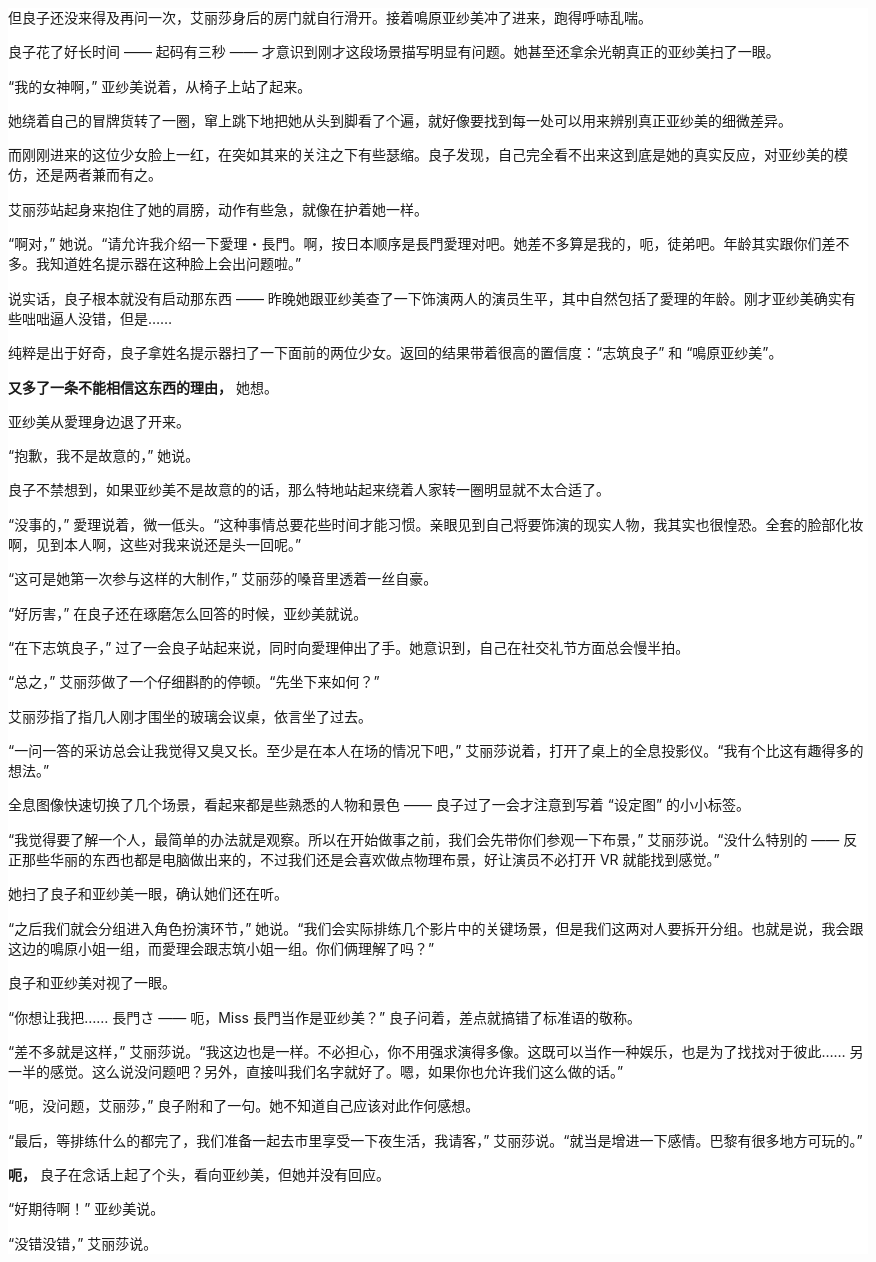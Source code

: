 但良子还没来得及再问一次，艾丽莎身后的房门就自行滑开。接着鳴原亚纱美冲了进来，跑得呼哧乱喘。

良子花了好长时间 —— 起码有三秒 —— 才意识到刚才这段场景描写明显有问题。她甚至还拿余光朝真正的亚纱美扫了一眼。

“我的女神啊，” 亚纱美说着，从椅子上站了起来。

她绕着自己的冒牌货转了一圈，窜上跳下地把她从头到脚看了个遍，就好像要找到每一处可以用来辨别真正亚纱美的细微差异。

而刚刚进来的这位少女脸上一红，在突如其来的关注之下有些瑟缩。良子发现，自己完全看不出来这到底是她的真实反应，对亚纱美的模仿，还是两者兼而有之。

艾丽莎站起身来抱住了她的肩膀，动作有些急，就像在护着她一样。

“啊对，” 她说。“请允许我介绍一下愛理・長門。啊，按日本顺序是長門愛理对吧。她差不多算是我的，呃，徒弟吧。年龄其实跟你们差不多。我知道姓名提示器在这种脸上会出问题啦。”

说实话，良子根本就没有启动那东西 —— 昨晚她跟亚纱美查了一下饰演两人的演员生平，其中自然包括了愛理的年龄。刚才亚纱美确实有些咄咄逼人没错，但是……

纯粹是出于好奇，良子拿姓名提示器扫了一下面前的两位少女。返回的结果带着很高的置信度：“志筑良子” 和 “鳴原亚纱美”。

**又多了一条不能相信这东西的理由，** 她想。

亚纱美从愛理身边退了开来。

“抱歉，我不是故意的，” 她说。

良子不禁想到，如果亚纱美不是故意的的话，那么特地站起来绕着人家转一圈明显就不太合适了。

“没事的，” 愛理说着，微一低头。“这种事情总要花些时间才能习惯。亲眼见到自己将要饰演的现实人物，我其实也很惶恐。全套的脸部化妆啊，见到本人啊，这些对我来说还是头一回呢。”

“这可是她第一次参与这样的大制作，” 艾丽莎的嗓音里透着一丝自豪。

“好厉害，” 在良子还在琢磨怎么回答的时候，亚纱美就说。

“在下志筑良子，” 过了一会良子站起来说，同时向愛理伸出了手。她意识到，自己在社交礼节方面总会慢半拍。

“总之，” 艾丽莎做了一个仔细斟酌的停顿。“先坐下来如何？”

艾丽莎指了指几人刚才围坐的玻璃会议桌，依言坐了过去。

“一问一答的采访总会让我觉得又臭又长。至少是在本人在场的情况下吧，” 艾丽莎说着，打开了桌上的全息投影仪。“我有个比这有趣得多的想法。”

全息图像快速切换了几个场景，看起来都是些熟悉的人物和景色 —— 良子过了一会才注意到写着 “设定图” 的小小标签。

“我觉得要了解一个人，最简单的办法就是观察。所以在开始做事之前，我们会先带你们参观一下布景，” 艾丽莎说。“没什么特别的 —— 反正那些华丽的东西也都是电脑做出来的，不过我们还是会喜欢做点物理布景，好让演员不必打开 VR 就能找到感觉。”

她扫了良子和亚纱美一眼，确认她们还在听。

“之后我们就会分组进入角色扮演环节，” 她说。“我们会实际排练几个影片中的关键场景，但是我们这两对人要拆开分组。也就是说，我会跟这边的鳴原小姐一组，而愛理会跟志筑小姐一组。你们俩理解了吗？”

良子和亚纱美对视了一眼。

“你想让我把…… 長門さ —— 呃，Miss 長門当作是亚纱美？” 良子问着，差点就搞错了标准语的敬称。

“差不多就是这样，” 艾丽莎说。“我这边也是一样。不必担心，你不用强求演得多像。这既可以当作一种娱乐，也是为了找找对于彼此…… 另一半的感觉。这么说没问题吧？另外，直接叫我们名字就好了。嗯，如果你也允许我们这么做的话。”

“呃，没问题，艾丽莎，” 良子附和了一句。她不知道自己应该对此作何感想。

“最后，等排练什么的都完了，我们准备一起去市里享受一下夜生活，我请客，” 艾丽莎说。“就当是增进一下感情。巴黎有很多地方可玩的。”

**呃，** 良子在念话上起了个头，看向亚纱美，但她并没有回应。

“好期待啊！” 亚纱美说。

“没错没错，” 艾丽莎说。
